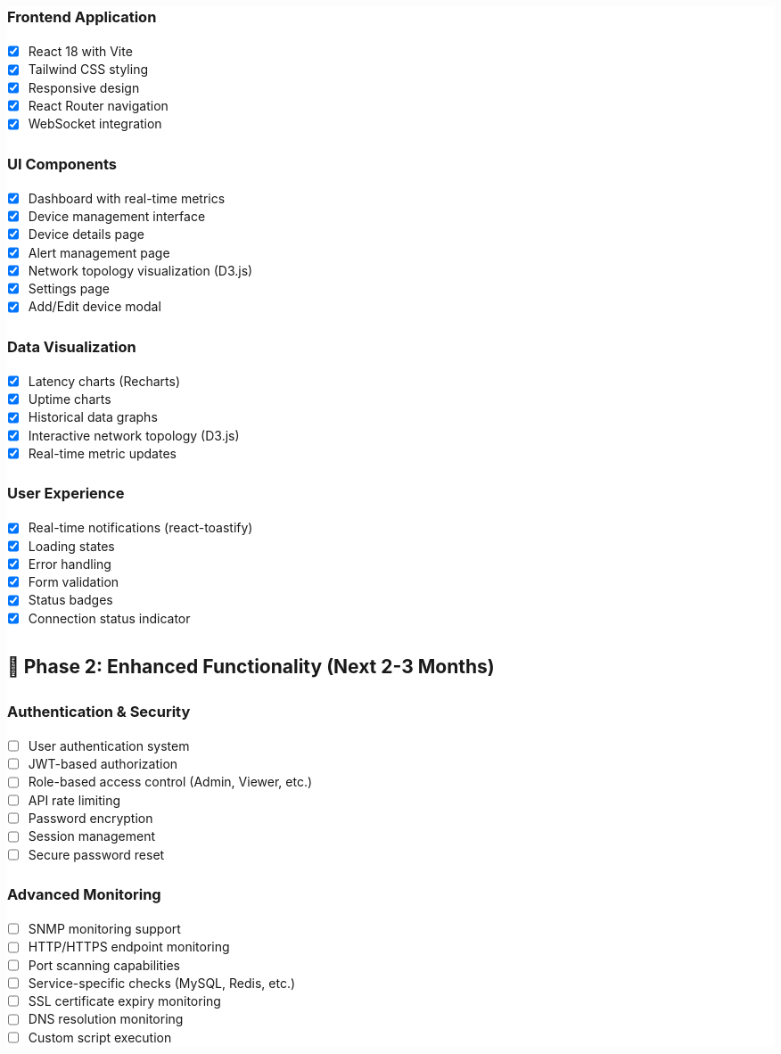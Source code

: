 ### Frontend Application
- [x] React 18 with Vite
- [x] Tailwind CSS styling
- [x] Responsive design
- [x] React Router navigation
- [x] WebSocket integration

### UI Components
- [x] Dashboard with real-time metrics
- [x] Device management interface
- [x] Device details page
- [x] Alert management page
- [x] Network topology visualization (D3.js)
- [x] Settings page
- [x] Add/Edit device modal

### Data Visualization
- [x] Latency charts (Recharts)
- [x] Uptime charts
- [x] Historical data graphs
- [x] Interactive network topology (D3.js)
- [x] Real-time metric updates

### User Experience
- [x] Real-time notifications (react-toastify)
- [x] Loading states
- [x] Error handling
- [x] Form validation
- [x] Status badges
- [x] Connection status indicator

## 🚀 Phase 2: Enhanced Functionality (Next 2-3 Months)

### Authentication & Security
- [ ] User authentication system
- [ ] JWT-based authorization
- [ ] Role-based access control (Admin, Viewer, etc.)
- [ ] API rate limiting
- [ ] Password encryption
- [ ] Session management
- [ ] Secure password reset

### Advanced Monitoring
- [ ] SNMP monitoring support
- [ ] HTTP/HTTPS endpoint monitoring
- [ ] Port scanning capabilities
- [ ] Service-specific checks (MySQL, Redis, etc.)
- [ ] SSL certificate expiry monitoring
- [ ] DNS resolution monitoring
- [ ] Custom script execution
